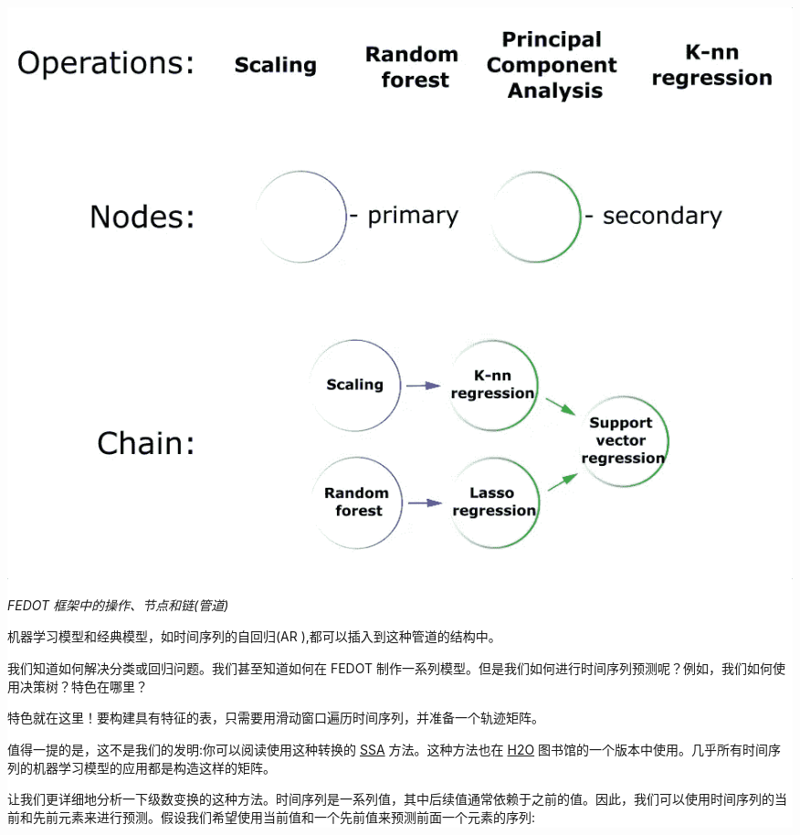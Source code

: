 ![](img/28394d62bc2397cf75f3750271a8ff43.png)

*FEDOT 框架中的操作、节点和链(管道)*

机器学习模型和经典模型，如时间序列的自回归(AR ),都可以插入到这种管道的结构中。

我们知道如何解决分类或回归问题。我们甚至知道如何在 FEDOT 制作一系列模型。但是我们如何进行时间序列预测呢？例如，我们如何使用决策树？特色在哪里？

特色就在这里！要构建具有特征的表，只需要用滑动窗口遍历时间序列，并准备一个轨迹矩阵。

值得一提的是，这不是我们的发明:你可以阅读使用这种转换的 [SSA](https://ru.wikipedia.org/wiki/SSA_(%D0%BC%D0%B5%D1%82%D0%BE%D0%B4)) 方法。这种方法也在 [H2O](http://docs.h2o.ai/driverless-ai/latest-stable/docs/userguide/time-series.html) 图书馆的一个版本中使用。几乎所有时间序列的机器学习模型的应用都是构造这样的矩阵。

让我们更详细地分析一下级数变换的这种方法。时间序列是一系列值，其中后续值通常依赖于之前的值。因此，我们可以使用时间序列的当前和先前元素来进行预测。假设我们希望使用当前值和一个先前值来预测前面一个元素的序列:
